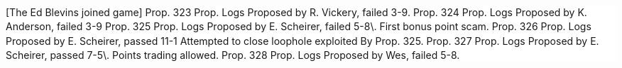 <tr>

<td colspan="5">[The Ed Blevins joined game]</td>

</tr>

<tr>

<td>Prop. 323</td>

<td>Prop. Logs</td>

<td>Proposed by R. Vickery, failed 3-9.</td>

</tr>

<tr>

<td>Prop. 324</td>

<td>Prop. Logs</td>

<td>Proposed by K. Anderson, failed 3-9</td>

</tr>

<tr>

<td>Prop. 325</td>

<td>Prop. Logs</td>

<td>Proposed by E. Scheirer, failed 5-8\. First bonus point scam.</td>

</tr>

<tr>

<td>Prop. 326</td>

<td>Prop. Logs</td>

<td>Proposed by E. Scheirer, passed 11-1 Attempted to close loophole exploited By Prop. 325.</td>

</tr>

<tr>

<td>Prop. 327</td>

<td>Prop. Logs</td>

<td>Proposed by E. Scheirer, passed 7-5\. Points trading allowed.</td>

</tr>

<tr>

<td>Prop. 328</td>

<td>Prop. Logs</td>

<td>Proposed by Wes, failed 5-8.</td>

</tr>
